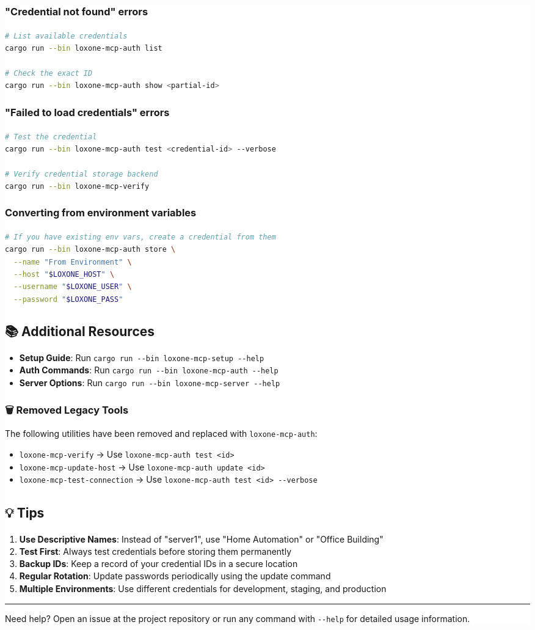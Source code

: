 ### "Credential not found" errors
```bash
# List available credentials
cargo run --bin loxone-mcp-auth list

# Check the exact ID
cargo run --bin loxone-mcp-auth show <partial-id>
```

### "Failed to load credentials" errors
```bash
# Test the credential
cargo run --bin loxone-mcp-auth test <credential-id> --verbose

# Verify credential storage backend
cargo run --bin loxone-mcp-verify
```

### Converting from environment variables
```bash
# If you have existing env vars, create a credential from them
cargo run --bin loxone-mcp-auth store \
  --name "From Environment" \
  --host "$LOXONE_HOST" \
  --username "$LOXONE_USER" \
  --password "$LOXONE_PASS"
```

## 📚 Additional Resources

- **Setup Guide**: Run `cargo run --bin loxone-mcp-setup --help`
- **Auth Commands**: Run `cargo run --bin loxone-mcp-auth --help`
- **Server Options**: Run `cargo run --bin loxone-mcp-server --help`

### 🗑️ Removed Legacy Tools
The following utilities have been removed and replaced with `loxone-mcp-auth`:
- `loxone-mcp-verify` → Use `loxone-mcp-auth test <id>`
- `loxone-mcp-update-host` → Use `loxone-mcp-auth update <id>`
- `loxone-mcp-test-connection` → Use `loxone-mcp-auth test <id> --verbose`

## 💡 Tips

1. **Use Descriptive Names**: Instead of "server1", use "Home Automation" or "Office Building"
2. **Test First**: Always test credentials before storing them permanently
3. **Backup IDs**: Keep a record of your credential IDs in a secure location
4. **Regular Rotation**: Update passwords periodically using the update command
5. **Multiple Environments**: Use different credentials for development, staging, and production

---

Need help? Open an issue at the project repository or run any command with `--help` for detailed usage information.